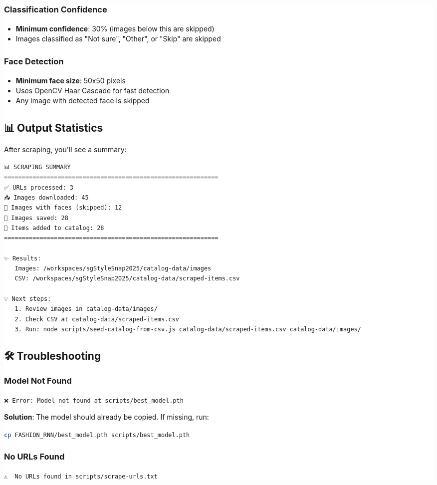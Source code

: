 ### Classification Confidence

- **Minimum confidence**: 30% (images below this are skipped)
- Images classified as "Not sure", "Other", or "Skip" are skipped

### Face Detection

- **Minimum face size**: 50x50 pixels
- Uses OpenCV Haar Cascade for fast detection
- Any image with detected face is skipped

## 📊 Output Statistics

After scraping, you'll see a summary:

```
📊 SCRAPING SUMMARY
============================================================
✅ URLs processed: 3
📥 Images downloaded: 45
👤 Images with faces (skipped): 12
💾 Images saved: 28
📝 Items added to catalog: 28
============================================================

✨ Results:
   Images: /workspaces/sgStyleSnap2025/catalog-data/images
   CSV: /workspaces/sgStyleSnap2025/catalog-data/scraped-items.csv

💡 Next steps:
   1. Review images in catalog-data/images/
   2. Check CSV at catalog-data/scraped-items.csv
   3. Run: node scripts/seed-catalog-from-csv.js catalog-data/scraped-items.csv catalog-data/images/
```

## 🛠️ Troubleshooting

### Model Not Found

```
❌ Error: Model not found at scripts/best_model.pth
```

**Solution**: The model should already be copied. If missing, run:
```bash
cp FASHION_RNN/best_model.pth scripts/best_model.pth
```

### No URLs Found

```
⚠️  No URLs found in scripts/scrape-urls.txt
```
